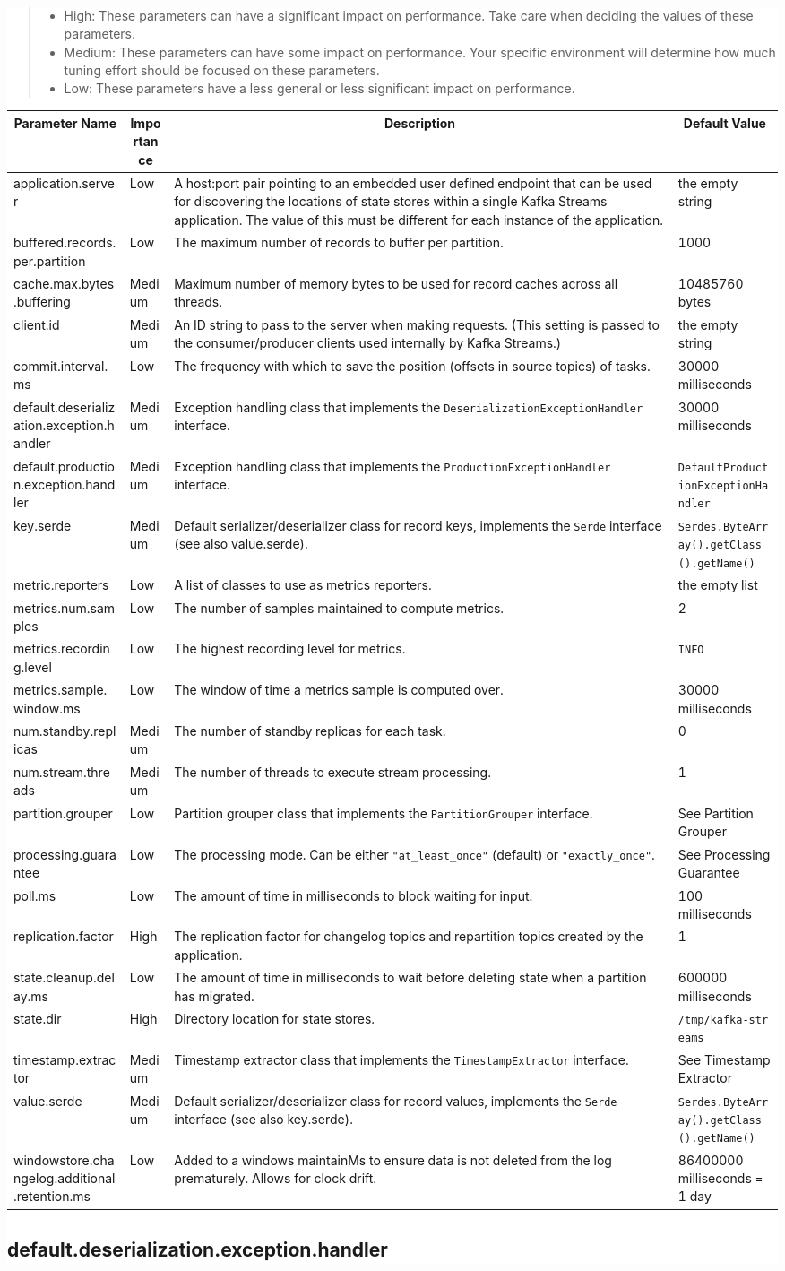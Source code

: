 >   * High: These parameters can have a significant impact on performance. Take care when deciding the values of these parameters.
>   * Medium: These parameters can have some impact on performance. Your specific environment will determine how much tuning effort should be focused on these parameters.
>   * Low: These parameters have a less general or less significant impact on performance.
> 


Parameter Name | Importance | Description | Default Value  
---|---|---|---  
application.server | Low | A host:port pair pointing to an embedded user defined endpoint that can be used for discovering the locations of state stores within a single Kafka Streams application. The value of this must be different for each instance of the application. | the empty string  
buffered.records.per.partition | Low | The maximum number of records to buffer per partition. | 1000  
cache.max.bytes.buffering | Medium | Maximum number of memory bytes to be used for record caches across all threads. | 10485760 bytes  
client.id | Medium | An ID string to pass to the server when making requests. (This setting is passed to the consumer/producer clients used internally by Kafka Streams.) | the empty string  
commit.interval.ms | Low | The frequency with which to save the position (offsets in source topics) of tasks. | 30000 milliseconds  
default.deserialization.exception.handler | Medium | Exception handling class that implements the `DeserializationExceptionHandler` interface. | 30000 milliseconds  
default.production.exception.handler | Medium | Exception handling class that implements the `ProductionExceptionHandler` interface. | `DefaultProductionExceptionHandler`  
key.serde | Medium | Default serializer/deserializer class for record keys, implements the `Serde` interface (see also value.serde). | `Serdes.ByteArray().getClass().getName()`  
metric.reporters | Low | A list of classes to use as metrics reporters. | the empty list  
metrics.num.samples | Low | The number of samples maintained to compute metrics. | 2  
metrics.recording.level | Low | The highest recording level for metrics. | `INFO`  
metrics.sample.window.ms | Low | The window of time a metrics sample is computed over. | 30000 milliseconds  
num.standby.replicas | Medium | The number of standby replicas for each task. | 0  
num.stream.threads | Medium | The number of threads to execute stream processing. | 1  
partition.grouper | Low | Partition grouper class that implements the `PartitionGrouper` interface. | See Partition Grouper  
processing.guarantee | Low | The processing mode. Can be either `"at_least_once"` (default) or `"exactly_once"`. | See Processing Guarantee  
poll.ms | Low | The amount of time in milliseconds to block waiting for input. | 100 milliseconds  
replication.factor | High | The replication factor for changelog topics and repartition topics created by the application. | 1  
state.cleanup.delay.ms | Low | The amount of time in milliseconds to wait before deleting state when a partition has migrated. | 600000 milliseconds  
state.dir | High | Directory location for state stores. | `/tmp/kafka-streams`  
timestamp.extractor | Medium | Timestamp extractor class that implements the `TimestampExtractor` interface. | See Timestamp Extractor  
value.serde | Medium | Default serializer/deserializer class for record values, implements the `Serde` interface (see also key.serde). | `Serdes.ByteArray().getClass().getName()`  
windowstore.changelog.additional.retention.ms | Low | Added to a windows maintainMs to ensure data is not deleted from the log prematurely. Allows for clock drift. | 86400000 milliseconds = 1 day  
  
## default.deserialization.exception.handler
